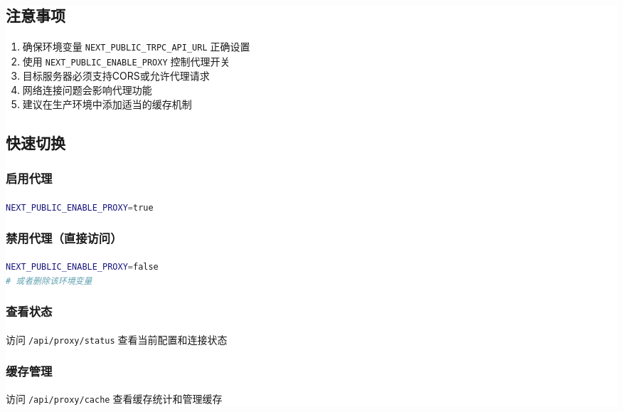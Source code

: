 ## 注意事项

1. 确保环境变量 `NEXT_PUBLIC_TRPC_API_URL` 正确设置
2. 使用 `NEXT_PUBLIC_ENABLE_PROXY` 控制代理开关
3. 目标服务器必须支持CORS或允许代理请求
4. 网络连接问题会影响代理功能
5. 建议在生产环境中添加适当的缓存机制

## 快速切换

### 启用代理
```bash
NEXT_PUBLIC_ENABLE_PROXY=true
```

### 禁用代理（直接访问）
```bash
NEXT_PUBLIC_ENABLE_PROXY=false
# 或者删除该环境变量
```

### 查看状态
访问 `/api/proxy/status` 查看当前配置和连接状态

### 缓存管理
访问 `/api/proxy/cache` 查看缓存统计和管理缓存 